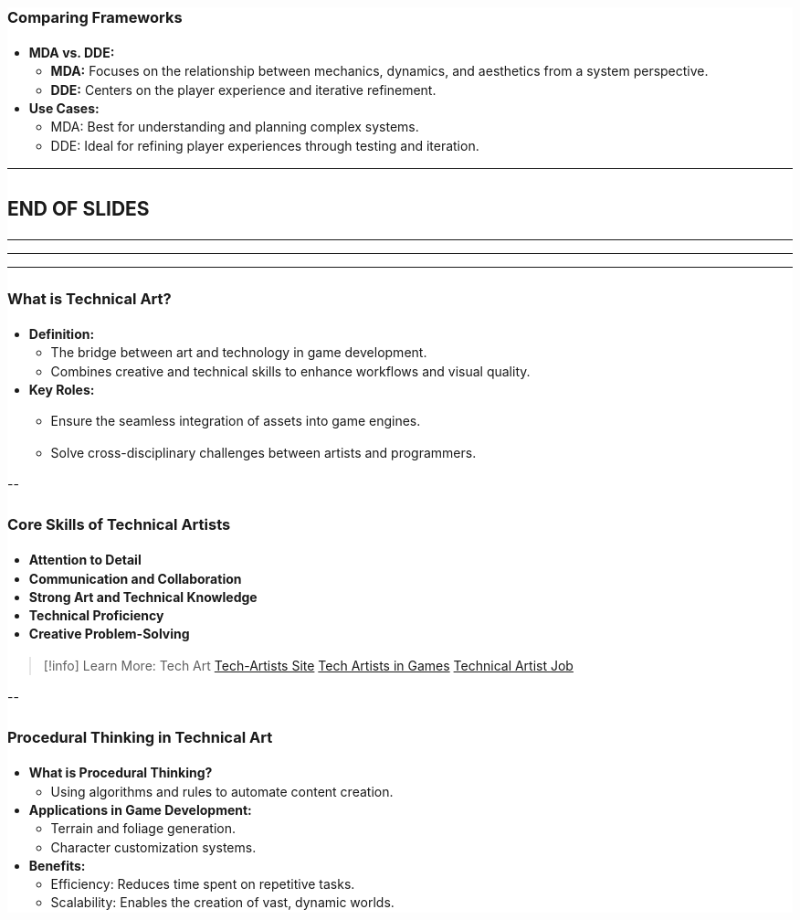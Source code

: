### Comparing Frameworks
- **MDA vs. DDE:**
  - **MDA:** Focuses on the relationship between mechanics, dynamics, and aesthetics from a system perspective.
  - **DDE:** Centers on the player experience and iterative refinement.
- **Use Cases:**
  - MDA: Best for understanding and planning complex systems.
  - DDE: Ideal for refining player experiences through testing and iteration.

---
## END OF SLIDES
---
---
---
### What is Technical Art?
- **Definition:**
  - The bridge between art and technology in game development.
  - Combines creative and technical skills to enhance workflows and visual quality.
- **Key Roles:**
  - Ensure the seamless integration of assets into game engines.
  - Solve cross-disciplinary challenges between artists and programmers.

	<iframe width="560" height="315" src="https://www.youtube.com/embed/kr7XYXMM7-U?si=qUPLjJjfesCJhV36" title="YouTube video player" frameborder="0" allow="accelerometer; autoplay; clipboard-write; encrypted-media; gyroscope; picture-in-picture; web-share" referrerpolicy="strict-origin-when-cross-origin" allowfullscreen></iframe>

--

### Core Skills of Technical Artists
- **Attention to Detail**
- **Communication and Collaboration**
- **Strong Art and Technical Knowledge**
- **Technical Proficiency**
- **Creative Problem-Solving**

> [!info] Learn More: Tech Art
> [Tech-Artists Site](https://www.tech-artists.org/t/about-the-professional-category/9845)
> [Tech Artists in Games](https://www.screenskills.com/job-profiles/browse/games/technical-art/technical-artist/)
> [Technical Artist Job](https://www.cgspectrum.com/career-pathways/technical-artist)

--

### Procedural Thinking in Technical Art
- **What is Procedural Thinking?**
  - Using algorithms and rules to automate content creation.
- **Applications in Game Development:**
  - Terrain and foliage generation.
  - Character customization systems.
- **Benefits:**
  - Efficiency: Reduces time spent on repetitive tasks.
  - Scalability: Enables the creation of vast, dynamic worlds.
